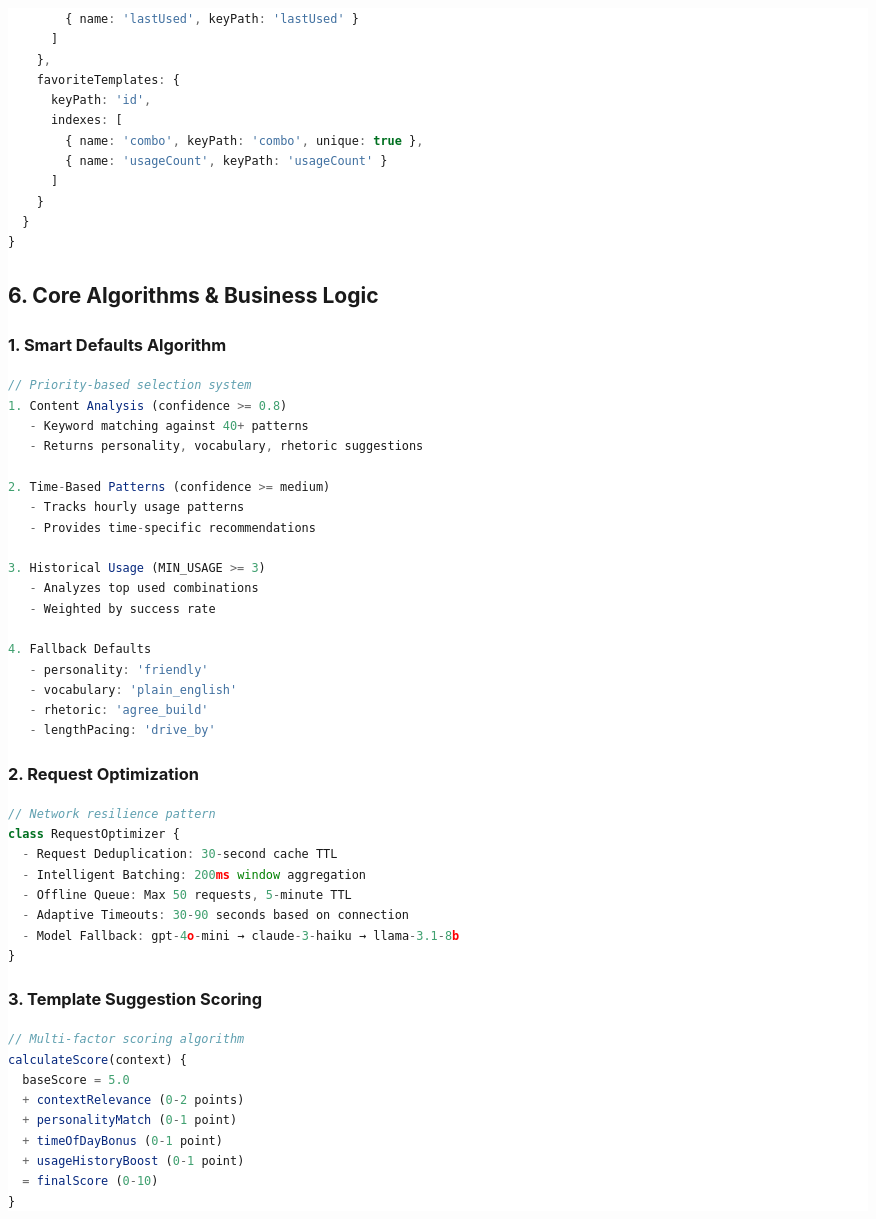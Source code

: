 ```typescript
        { name: 'lastUsed', keyPath: 'lastUsed' }
      ]
    },
    favoriteTemplates: {
      keyPath: 'id',
      indexes: [
        { name: 'combo', keyPath: 'combo', unique: true },
        { name: 'usageCount', keyPath: 'usageCount' }
      ]
    }
  }
}
```

## 6. Core Algorithms & Business Logic

### 1. Smart Defaults Algorithm
```typescript
// Priority-based selection system
1. Content Analysis (confidence >= 0.8)
   - Keyword matching against 40+ patterns
   - Returns personality, vocabulary, rhetoric suggestions
   
2. Time-Based Patterns (confidence >= medium)
   - Tracks hourly usage patterns
   - Provides time-specific recommendations
   
3. Historical Usage (MIN_USAGE >= 3)
   - Analyzes top used combinations
   - Weighted by success rate
   
4. Fallback Defaults
   - personality: 'friendly'
   - vocabulary: 'plain_english'
   - rhetoric: 'agree_build'
   - lengthPacing: 'drive_by'
```

### 2. Request Optimization
```typescript
// Network resilience pattern
class RequestOptimizer {
  - Request Deduplication: 30-second cache TTL
  - Intelligent Batching: 200ms window aggregation
  - Offline Queue: Max 50 requests, 5-minute TTL
  - Adaptive Timeouts: 30-90 seconds based on connection
  - Model Fallback: gpt-4o-mini → claude-3-haiku → llama-3.1-8b
}
```

### 3. Template Suggestion Scoring
```typescript
// Multi-factor scoring algorithm
calculateScore(context) {
  baseScore = 5.0
  + contextRelevance (0-2 points)
  + personalityMatch (0-1 point)
  + timeOfDayBonus (0-1 point)
  + usageHistoryBoost (0-1 point)
  = finalScore (0-10)
}
```

